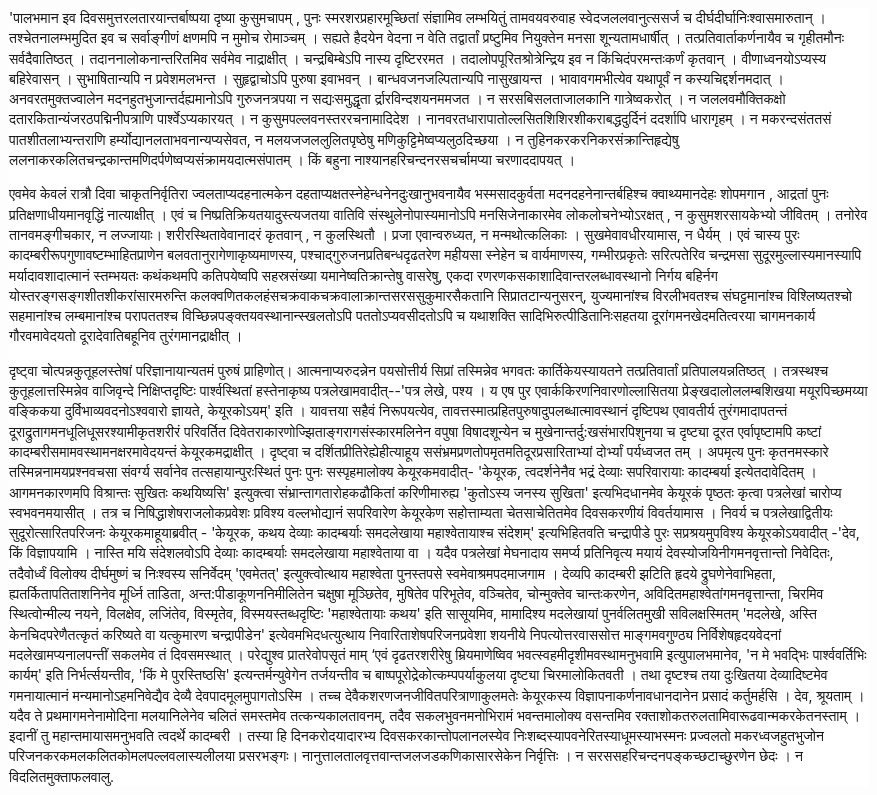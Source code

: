 'पालभमान इव दिवसमुत्तरलतारयान्तर्बाष्पया दृष्या कुसुमचापम् , पुनः स्मरशरप्रहारमूच्छितां संज्ञामिव लम्भयितुं तामवयवरुवाह स्वेदजललवानुत्ससर्ज च दीर्घदीर्घानिःश्वासमारुतान् । तश्चेतनालम्भमुदित इव च सर्वाङ्गीणं क्षणमपि न मुमोच रोमाञ्चम् । सह्यते हैदयेन वेदना न वेति तद्वार्तां प्रष्टुमिव नियुक्तेन मनसा शून्यतामधार्षीत् । तत्प्रतिवार्ताकर्णनायैव च गृहीतमौनः सर्वदैवातिष्ठत् । तदाननालोकनान्तरितमिव सर्वमेव नाद्राक्षीत् । चन्द्रबिम्बेऽपि नास्य दृष्टिररमत । तदालोपपूरितश्रोत्रेन्द्रिय इव न किंचिदंपरमन्तःकर्णं कृतवान् । वीणाध्वनयोऽप्यस्य बहिरेवासन् । सुभाषितान्यपि न प्रवेशमलभन्त । सुहृद्वाचोऽपि पुरुषा इवाभवन् । बान्धवजनजल्पितान्यपि नासुखायन्त । भावावगमभीत्येव यथापूर्वं न कस्यचिद्दर्शनमदात् । अनवरतमुक्तज्वालेन मदनहुतभुजान्तर्दह्यमानोऽपि गुरुजनत्रपया न सद्यःसमुद्धृता र्द्रारविन्दशयनममजत । न सरसबिसलताजालकानि गात्रेष्वकरोत् । न जललवमौक्तिकक्षो दतारकितान्यंजरठपद्मिनीपत्राणि पार्श्वेऽप्यकारयत् । न कुसुमपल्लवनस्तररचनामादिदेश । नानवरतधारापातोल्लसितशिशिरशीकराबद्धदुर्दिनं ददर्शापि धारागृहम् । न मकरन्दसंततसं पातशीतलाभ्यन्तराणि हर्म्योद्यानलताभवनान्यप्यसेवत, न मलयजजललुलितपृष्ठेषु मणिकुट्टिमेष्वप्यलुठदिच्छया । न तुहिनकरकरनिकरसंक्रान्तिहृद्येषु ललनाकरकलितचन्द्रकान्तमणिदर्पणेष्वप्यसंक्रामयदात्मसंपातम् । किं बहुना नाश्यानहरिचन्दनरसचर्चामप्या चरणाददापयत् ।

एवमेव केवलं रात्रौ दिवा चाकृतनिर्वृतिरा ज्वलताप्यदहनात्मकेन दहताप्यक्षतस्नेहेन्धनेनदुःखानुभवनायैव भस्मसादकुर्वता मदनदहनेनान्तर्बहिश्च क्वाथ्यमानदेहः शोपमगान , आद्रतां पुनः प्रतिक्षणाधीयमानवृद्धिं नात्याक्षीत् । एवं च निष्प्रतिक्रियतयादुस्त्यजतया वातिवि
संस्थुलेनोपास्यमानोऽपि मनसिजेनाकारमेव लोकलोचनेभ्योऽरक्षत् , न कुसुमशरसायकेभ्यो जीवितम् । तनोरेव तानवमङ्गीचकार, न लज्जायाः। शरीरस्थितावेवानादरं कृतवान् , न कुलस्थितौ । प्रजा एवान्वरुध्यत, न मन्मथोत्कलिकाः । सुखमेवावधीरयामास, न धैर्यम् । एवं चास्य पुरः कादम्बरीरूपगुणावष्टम्भाहितप्राणेन बलवतानुरागेणाकृष्यमाणस्य, पश्चाद्गुरुजनप्रतिबन्धदृढतरेण महीयसा स्नेहेन च वार्यमाणस्य, गम्भीरप्रकृतेः सरित्पतेरिव चन्द्रमसा सुदूरमुल्लास्यमानस्यापि मर्यादावशादात्मानं स्तम्भयतः कथंकथमपि कतिपयेष्वपि सहस्रसंख्या यमानेष्वतिक्रान्तेषु वासरेषु, एकदा रणरणकसकाशादिवान्तरलब्धावस्थानो निर्गय बहिर्नग योस्तरङ्गसङ्गशीतशीकरांसारमरुन्ति कलक्वणितकलहंसचक्रवाकचक्रवालाक्रान्तसरससुकुमारसैकतानि सिप्रातटान्यनुसरन्, युज्यमानांश्च विरलीभवतश्च संघट्टमानांश्च विश्लिष्यतश्चो सहमानांश्च लम्बमानांश्च परापततश्च विच्छिन्नपङ्क्तयवस्थानान्स्खलतोऽपि पततोऽप्यवसीदतोऽपि च यथाशक्ति सादिभिरुत्पीडितानिःसहतया दूरांगमनखेदमतित्वरया चागमनकार्य गौरवमावेदयतो दूरादेवातिबहूनिव तुरंगमानद्राक्षीत् ।

दृष्ट्वा चोत्पन्नकुतूहलस्तेषां परिज्ञानायान्यतमं पुरुषं प्राहिणोत्। आत्मनाप्यरुदन्नेन पयसोत्तीर्य सिप्रां तस्मिन्नेव भगवतः कार्तिकेयस्यायतने तत्प्रतिवार्तां प्रतिपालयन्नतिष्ठत् । तत्रस्थश्च कुतूहलात्तस्मिन्नेव वाजिवृन्दे निक्षिप्तदृष्टिः पार्श्वस्थितां हस्तेनाकृष्य पत्रलेखामवादीत्--'पत्र लेखे, पश्य । य एष पुर एवार्ककिरणनिवारणोल्लासितया प्रेङ्खदालोललम्बशिखया मयूरपिच्छमय्या वङ्किकया दुर्विभाव्यवदनोऽश्ववारो ज्ञायते, केयूरकोऽयम्' इति । यावत्तया सहैवं निरूपयत्येव, तावत्तस्मात्प्रहितपुरुषादुपलब्धात्मावस्थानं दृष्टिपथ एवावतीर्य तुरंगमादापतन्तं दूराद्रुतागमनधूलिधूसरश्यामीकृतशरीरं परिवर्तित दिवेतराकारणोज्झिताङ्गरागसंस्कारमलिनेन वपुषा विषादशून्येन च मुखेनान्तर्दु:खसंभारपिशुनया च दृष्ट्या दूरत एर्वापृष्टामपि कष्टां कादम्बरीसमामवस्थामनक्षरमावेदयन्तं केयूरकमद्राक्षीत् । दृष्ट्वा च दर्शितप्रीतिरेह्येहीत्याहूय ससंभ्रमप्रणतोपमृतमतिदूरप्रसारिताभ्यां दोर्भ्यां पर्यध्वजत तम् । अपमृत्य पुनः कृतनमस्कारे तस्मिन्ननामयप्रश्नवचसा संवर्ग्य सर्वानेव तत्सहायान्पुरःस्थितं पुनः पुनः सस्पृहमालोक्य केयूरकमवादीत्- 'केयूरक, त्वदर्शनेनैव भद्रं देव्याः सपरिवारायाः कादम्बर्या इत्येतदावेदितम् । आगमनकारणमपि विश्रान्तः सुखितः कथयिष्यसि' इत्युक्त्वा संभ्रान्तागतारोहकढौकितां करिणीमारुह्य 'कुतोऽस्य जनस्य सुखिता' इत्यभिदधानमेव केयूरकं पृष्ठतः कृत्वा पत्रलेखां चारोप्य स्वभवनमयासीत् । तत्र च निषिद्धाशेषराजलोकप्रवेशः प्रविश्य वल्लभोद्यानं सपरिवारेण केयूरकेण सहोत्ताम्यता चेतसाचेतितमेव दिवसकरणीयं विवर्तयामास । निवर्य च पत्रलेखाद्वितीयः सुदूरोत्सारितपरिजनः केयूरकमाहूयाब्रवीत् - 'केयूरक, कथय देव्याः कादम्बर्याः समदलेखाया महाश्वेतायाश्च संदेशम्' इत्यभिहितवति चन्द्रापीडे पुरः सप्रश्रयमुपविश्य केयूरकोऽयवादीत् -'देव, किं विज्ञापयामि । नास्ति मयि संदेशलवोऽपि देव्याः कादम्बर्याः समदलेखाया महाश्वेताया वा । यदैव पत्रलेखां मेघनादाय समर्प्य प्रतिनिवृत्य मयायं देवस्योजयिनीगमनवृत्तान्तो निवेदितः, तदैवोर्ध्वं विलोक्य दीर्घमुष्णं च निःश्वस्य सनिर्वेदम् 'एवमेतत्' इत्युक्त्वोत्थाय महाश्वेता पुनस्तपसे स्वमेवाश्रमपदमाजगाम । देव्यपि कादम्बरी झटिति हृदये द्रुघणेनेवाभिहता, ह्यतर्कितापतिताशनिनेव मूर्ध्नि ताडिता, अन्त:पीडाकूणननिमीलितेन चक्षुषा मूञ्छितेव, मुषितेव परिभूतेव, वञ्चितेव, चोन्मुक्तेव चान्तःकरणेन, अविदितमहाश्वेतांगमनवृत्तान्ता, चिरमिव स्थित्वोन्मील्य नयने, विलक्षेव, लजिंतेव, विस्मृतेव, विस्मयस्तब्धदृष्टिः 'महाश्वेतायाः कथय' इति सासूयमिव, मामादिश्य मदलेखायां पुनर्वलितमुखी सविलक्षस्मितम् 'मदलेखे, अस्ति केनचिदपरेणैतत्कृतं करिष्यते वा यत्कुमारण चन्द्रापीडेन' इत्येवमभिदधत्युत्थाय निवारिताशेषपरिजनप्रवेशा शयनीये निपत्योत्तरवाससोत्त माङ्गमवगुण्ठ्य निर्विशेषहृदयवेदनां मदलेखामप्यनालपन्तीं सकलमेव तं दिवसमस्थात् । परेद्युश्व प्रातरेवोपसृतं माम् ‘एवं दृढतरशरीरेषु म्रियमाणेष्विव भवत्स्वहमीदृशीमवस्थामनुभवामि इत्युपालभमानेव, 'न मे भवद्भिः पार्श्ववर्तिभिः कार्यम्' इति निर्भर्त्सयन्तीव, 'किं मे पुरस्तिष्ठसि' इत्यन्तर्मन्युवेगेन तर्जयन्तीव च बाष्पपूरोद्रेकोत्कम्पपर्याकुलया दृष्ट्या चिरमालोकितवती । तथा दृष्टश्च तया दुःखितया देव्यादिष्टमेव गमनायात्मानं मन्यमानोऽहमनिवेद्यैव देव्यै देवपादमूलमुपागतोऽस्मि । तच्च देवैकशरणजनजीवितपरित्राणाकुलमतेः केयूरकस्य विज्ञापनाकर्णनावधानदानेन प्रसादं कर्तुमर्हसि । देव, श्रूयताम् । यदैव ते प्रथमागमनेनामोदिना मलयानिलेनेव चलितं समस्तमेव तत्कन्यकालतावनम्, तदैव सकलभुवनमनोभिरामं भवन्तमालोक्य वसन्तमिव रक्ताशोकतरुलतामिवारूढवान्मकरकेतनस्ताम् । इदानीं तु महान्तमायासमनुभवति त्वदर्थे कादम्बरी । तस्या हि दिनकरोदयादारभ्य दिवसकरकान्तोपलानलस्येव निःशब्दस्यापवनेरितस्याधूमस्याभस्मनः प्रज्वलतो मकरध्वजहुतभुजोन परिजनकरकमलकलितकोमलपल्लवलास्यलीलया प्रसरभङ्गः। नानुत्तालतालवृत्तवान्तजलजडकणिकासारसेकेन निर्वृत्तिः । न सरससहरिचन्दनपङ्कच्छटाच्छुरणेन छेदः । न विदलितमुक्ताफलवालु.

